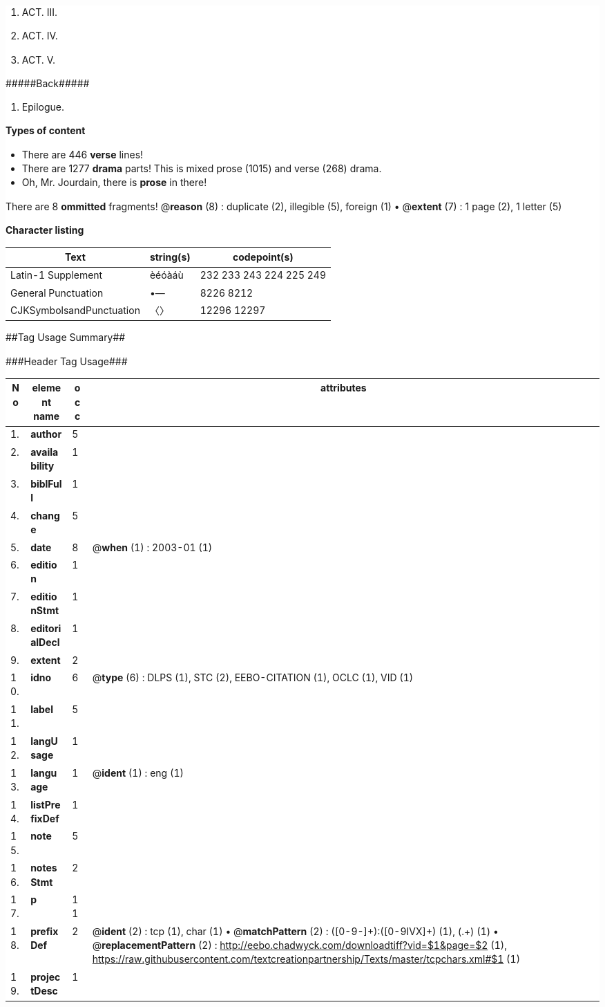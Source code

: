 1. ACT. III.

1. ACT. IV.

1. ACT. V.

#####Back#####

1. Epilogue.

**Types of content**

  * There are 446 **verse** lines!
  * There are 1277 **drama** parts! This is mixed prose (1015) and verse (268) drama.
  * Oh, Mr. Jourdain, there is **prose** in there!

There are 8 **ommitted** fragments! 
 @__reason__ (8) : duplicate (2), illegible (5), foreign (1)  •  @__extent__ (7) : 1 page (2), 1 letter (5)

**Character listing**


|Text|string(s)|codepoint(s)|
|---|---|---|
|Latin-1 Supplement|èéóàáù|232 233 243 224 225 249|
|General Punctuation|•—|8226 8212|
|CJKSymbolsandPunctuation|〈〉|12296 12297|

##Tag Usage Summary##

###Header Tag Usage###

|No|element name|occ|attributes|
|---|---|---|---|
|1.|__author__|5||
|2.|__availability__|1||
|3.|__biblFull__|1||
|4.|__change__|5||
|5.|__date__|8| @__when__ (1) : 2003-01 (1)|
|6.|__edition__|1||
|7.|__editionStmt__|1||
|8.|__editorialDecl__|1||
|9.|__extent__|2||
|10.|__idno__|6| @__type__ (6) : DLPS (1), STC (2), EEBO-CITATION (1), OCLC (1), VID (1)|
|11.|__label__|5||
|12.|__langUsage__|1||
|13.|__language__|1| @__ident__ (1) : eng (1)|
|14.|__listPrefixDef__|1||
|15.|__note__|5||
|16.|__notesStmt__|2||
|17.|__p__|11||
|18.|__prefixDef__|2| @__ident__ (2) : tcp (1), char (1)  •  @__matchPattern__ (2) : ([0-9\-]+):([0-9IVX]+) (1), (.+) (1)  •  @__replacementPattern__ (2) : http://eebo.chadwyck.com/downloadtiff?vid=$1&page=$2 (1), https://raw.githubusercontent.com/textcreationpartnership/Texts/master/tcpchars.xml#$1 (1)|
|19.|__projectDesc__|1||